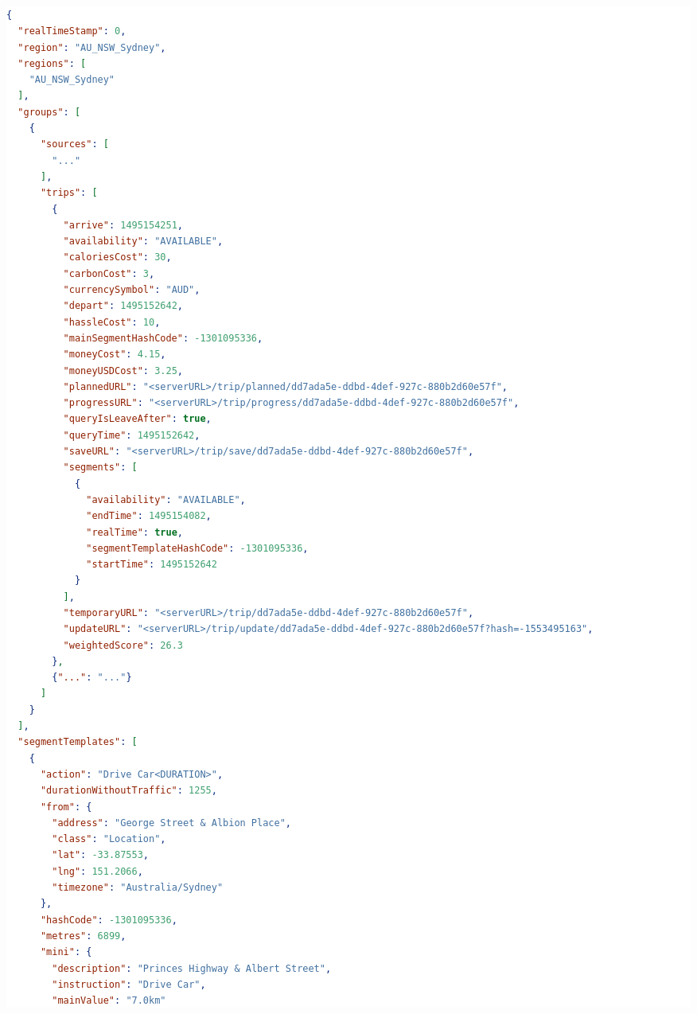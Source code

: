 ```json
{
  "realTimeStamp": 0,
  "region": "AU_NSW_Sydney",
  "regions": [
    "AU_NSW_Sydney"
  ],
  "groups": [
    {
      "sources": [
        "..."
      ],
      "trips": [
        {
          "arrive": 1495154251,
          "availability": "AVAILABLE",
          "caloriesCost": 30,
          "carbonCost": 3,
          "currencySymbol": "AUD",
          "depart": 1495152642,
          "hassleCost": 10,
          "mainSegmentHashCode": -1301095336,
          "moneyCost": 4.15,
          "moneyUSDCost": 3.25,
          "plannedURL": "<serverURL>/trip/planned/dd7ada5e-ddbd-4def-927c-880b2d60e57f",
          "progressURL": "<serverURL>/trip/progress/dd7ada5e-ddbd-4def-927c-880b2d60e57f",
          "queryIsLeaveAfter": true,
          "queryTime": 1495152642,
          "saveURL": "<serverURL>/trip/save/dd7ada5e-ddbd-4def-927c-880b2d60e57f",
          "segments": [
            {
              "availability": "AVAILABLE",
              "endTime": 1495154082,
              "realTime": true,
              "segmentTemplateHashCode": -1301095336,
              "startTime": 1495152642
            }
          ],
          "temporaryURL": "<serverURL>/trip/dd7ada5e-ddbd-4def-927c-880b2d60e57f",
          "updateURL": "<serverURL>/trip/update/dd7ada5e-ddbd-4def-927c-880b2d60e57f?hash=-1553495163",
          "weightedScore": 26.3
        },
        {"...": "..."}
      ]
    }
  ],
  "segmentTemplates": [
    {
      "action": "Drive Car<DURATION>",
      "durationWithoutTraffic": 1255,
      "from": {
        "address": "George Street & Albion Place",
        "class": "Location",
        "lat": -33.87553,
        "lng": 151.2066,
        "timezone": "Australia/Sydney"
      },
      "hashCode": -1301095336,
      "metres": 6899,
      "mini": {
        "description": "Princes Highway & Albert Street",
        "instruction": "Drive Car",
        "mainValue": "7.0km"
```